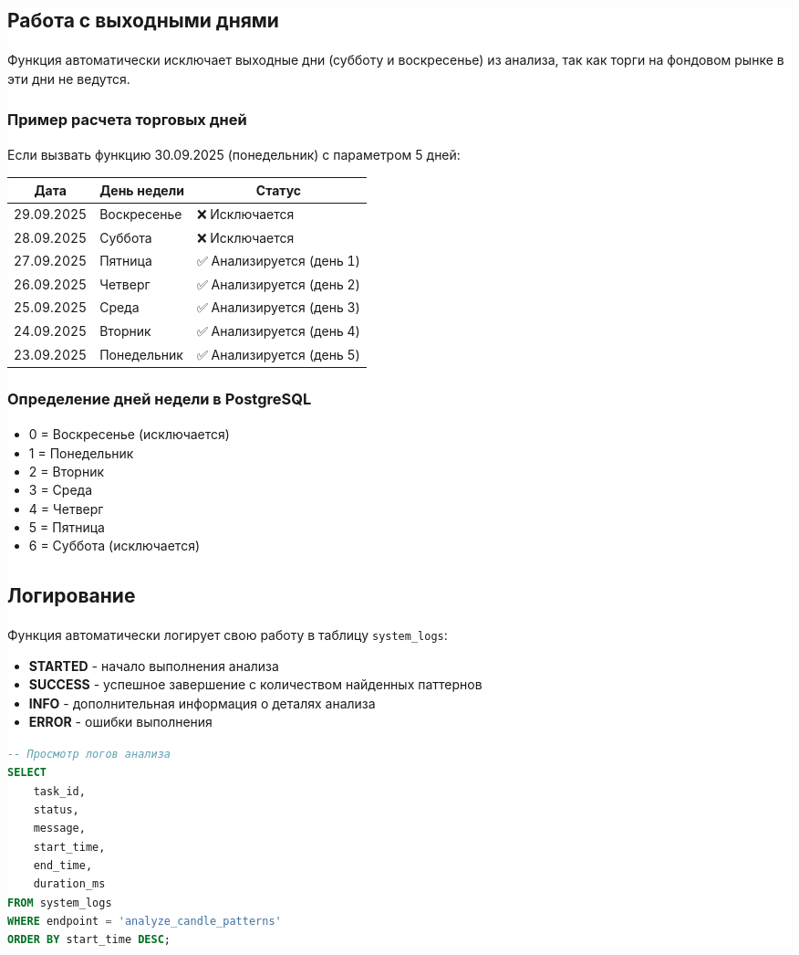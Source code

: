 ## Работа с выходными днями

Функция автоматически исключает выходные дни (субботу и воскресенье) из анализа, так как торги на фондовом рынке в эти дни не ведутся.

### Пример расчета торговых дней

Если вызвать функцию 30.09.2025 (понедельник) с параметром 5 дней:

| Дата | День недели | Статус |
|------|-------------|---------|
| 29.09.2025 | Воскресенье | ❌ Исключается |
| 28.09.2025 | Суббота | ❌ Исключается |
| 27.09.2025 | Пятница | ✅ Анализируется (день 1) |
| 26.09.2025 | Четверг | ✅ Анализируется (день 2) |
| 25.09.2025 | Среда | ✅ Анализируется (день 3) |
| 24.09.2025 | Вторник | ✅ Анализируется (день 4) |
| 23.09.2025 | Понедельник | ✅ Анализируется (день 5) |

### Определение дней недели в PostgreSQL

- 0 = Воскресенье (исключается)
- 1 = Понедельник
- 2 = Вторник  
- 3 = Среда
- 4 = Четверг
- 5 = Пятница
- 6 = Суббота (исключается)

## Логирование

Функция автоматически логирует свою работу в таблицу `system_logs`:

- **STARTED** - начало выполнения анализа
- **SUCCESS** - успешное завершение с количеством найденных паттернов
- **INFO** - дополнительная информация о деталях анализа
- **ERROR** - ошибки выполнения

```sql
-- Просмотр логов анализа
SELECT 
    task_id,
    status,
    message,
    start_time,
    end_time,
    duration_ms
FROM system_logs 
WHERE endpoint = 'analyze_candle_patterns'
ORDER BY start_time DESC;
```

